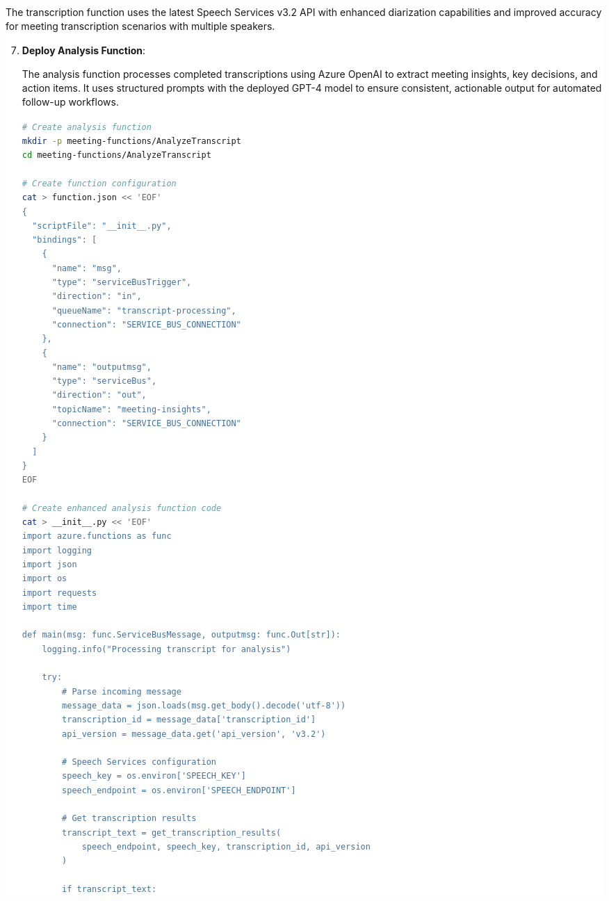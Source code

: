    The transcription function uses the latest Speech Services v3.2 API with enhanced diarization capabilities and improved accuracy for meeting transcription scenarios with multiple speakers.

7. **Deploy Analysis Function**:

   The analysis function processes completed transcriptions using Azure OpenAI to extract meeting insights, key decisions, and action items. It uses structured prompts with the deployed GPT-4 model to ensure consistent, actionable output for automated follow-up workflows.

   ```bash
   # Create analysis function
   mkdir -p meeting-functions/AnalyzeTranscript
   cd meeting-functions/AnalyzeTranscript
   
   # Create function configuration
   cat > function.json << 'EOF'
   {
     "scriptFile": "__init__.py",
     "bindings": [
       {
         "name": "msg",
         "type": "serviceBusTrigger",
         "direction": "in",
         "queueName": "transcript-processing",
         "connection": "SERVICE_BUS_CONNECTION"
       },
       {
         "name": "outputmsg",
         "type": "serviceBus",
         "direction": "out",
         "topicName": "meeting-insights",
         "connection": "SERVICE_BUS_CONNECTION"
       }
     ]
   }
   EOF
   
   # Create enhanced analysis function code
   cat > __init__.py << 'EOF'
   import azure.functions as func
   import logging
   import json
   import os
   import requests
   import time
   
   def main(msg: func.ServiceBusMessage, outputmsg: func.Out[str]):
       logging.info("Processing transcript for analysis")
       
       try:
           # Parse incoming message
           message_data = json.loads(msg.get_body().decode('utf-8'))
           transcription_id = message_data['transcription_id']
           api_version = message_data.get('api_version', 'v3.2')
           
           # Speech Services configuration
           speech_key = os.environ['SPEECH_KEY']
           speech_endpoint = os.environ['SPEECH_ENDPOINT']
           
           # Get transcription results
           transcript_text = get_transcription_results(
               speech_endpoint, speech_key, transcription_id, api_version
           )
           
           if transcript_text:
   ```